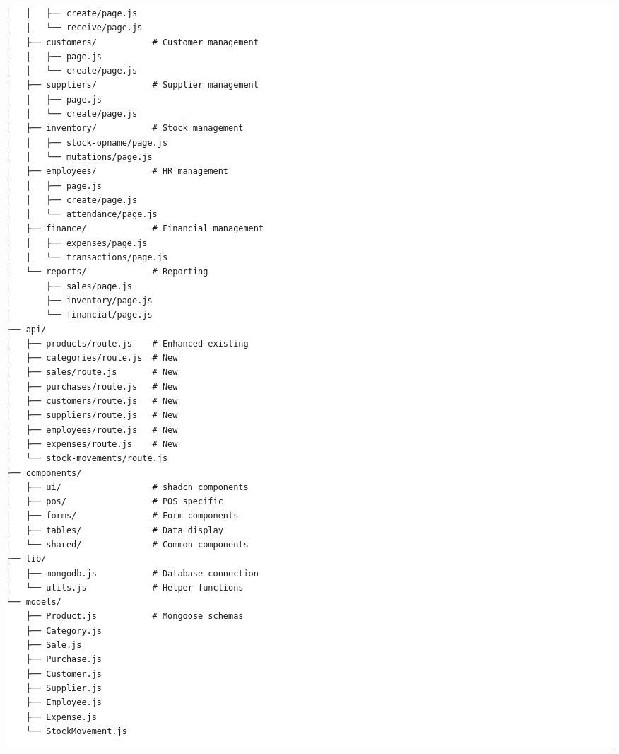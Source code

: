 ```
│   │   ├── create/page.js
│   │   └── receive/page.js
│   ├── customers/           # Customer management
│   │   ├── page.js
│   │   └── create/page.js
│   ├── suppliers/           # Supplier management
│   │   ├── page.js
│   │   └── create/page.js
│   ├── inventory/           # Stock management
│   │   ├── stock-opname/page.js
│   │   └── mutations/page.js
│   ├── employees/           # HR management
│   │   ├── page.js
│   │   ├── create/page.js
│   │   └── attendance/page.js
│   ├── finance/             # Financial management
│   │   ├── expenses/page.js
│   │   └── transactions/page.js
│   └── reports/             # Reporting
│       ├── sales/page.js
│       ├── inventory/page.js
│       └── financial/page.js
├── api/
│   ├── products/route.js    # Enhanced existing
│   ├── categories/route.js  # New
│   ├── sales/route.js       # New
│   ├── purchases/route.js   # New
│   ├── customers/route.js   # New
│   ├── suppliers/route.js   # New
│   ├── employees/route.js   # New
│   ├── expenses/route.js    # New
│   └── stock-movements/route.js
├── components/
│   ├── ui/                  # shadcn components
│   ├── pos/                 # POS specific
│   ├── forms/               # Form components
│   ├── tables/              # Data display
│   └── shared/              # Common components
├── lib/
│   ├── mongodb.js           # Database connection
│   └── utils.js             # Helper functions
└── models/
    ├── Product.js           # Mongoose schemas
    ├── Category.js
    ├── Sale.js
    ├── Purchase.js
    ├── Customer.js
    ├── Supplier.js
    ├── Employee.js
    ├── Expense.js
    └── StockMovement.js
```

---